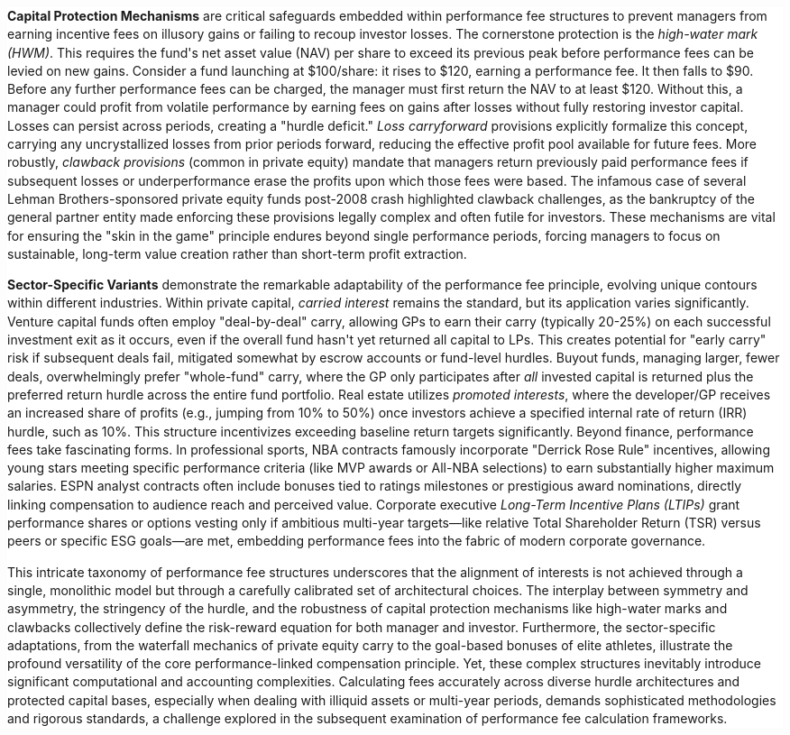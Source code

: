 **Capital Protection Mechanisms** are critical safeguards embedded within performance fee structures to prevent managers from earning incentive fees on illusory gains or failing to recoup investor losses. The cornerstone protection is the *high-water mark (HWM)*. This requires the fund's net asset value (NAV) per share to exceed its previous peak before performance fees can be levied on new gains. Consider a fund launching at $100/share: it rises to $120, earning a performance fee. It then falls to $90. Before any further performance fees can be charged, the manager must first return the NAV to at least $120. Without this, a manager could profit from volatile performance by earning fees on gains after losses without fully restoring investor capital. Losses can persist across periods, creating a "hurdle deficit." *Loss carryforward* provisions explicitly formalize this concept, carrying any uncrystallized losses from prior periods forward, reducing the effective profit pool available for future fees. More robustly, *clawback provisions* (common in private equity) mandate that managers return previously paid performance fees if subsequent losses or underperformance erase the profits upon which those fees were based. The infamous case of several Lehman Brothers-sponsored private equity funds post-2008 crash highlighted clawback challenges, as the bankruptcy of the general partner entity made enforcing these provisions legally complex and often futile for investors. These mechanisms are vital for ensuring the "skin in the game" principle endures beyond single performance periods, forcing managers to focus on sustainable, long-term value creation rather than short-term profit extraction.

**Sector-Specific Variants** demonstrate the remarkable adaptability of the performance fee principle, evolving unique contours within different industries. Within private capital, *carried interest* remains the standard, but its application varies significantly. Venture capital funds often employ "deal-by-deal" carry, allowing GPs to earn their carry (typically 20-25%) on each successful investment exit as it occurs, even if the overall fund hasn't yet returned all capital to LPs. This creates potential for "early carry" risk if subsequent deals fail, mitigated somewhat by escrow accounts or fund-level hurdles. Buyout funds, managing larger, fewer deals, overwhelmingly prefer "whole-fund" carry, where the GP only participates after *all* invested capital is returned plus the preferred return hurdle across the entire fund portfolio. Real estate utilizes *promoted interests*, where the developer/GP receives an increased share of profits (e.g., jumping from 10% to 50%) once investors achieve a specified internal rate of return (IRR) hurdle, such as 10%. This structure incentivizes exceeding baseline return targets significantly. Beyond finance, performance fees take fascinating forms. In professional sports, NBA contracts famously incorporate "Derrick Rose Rule" incentives, allowing young stars meeting specific performance criteria (like MVP awards or All-NBA selections) to earn substantially higher maximum salaries. ESPN analyst contracts often include bonuses tied to ratings milestones or prestigious award nominations, directly linking compensation to audience reach and perceived value. Corporate executive *Long-Term Incentive Plans (LTIPs)* grant performance shares or options vesting only if ambitious multi-year targets—like relative Total Shareholder Return (TSR) versus peers or specific ESG goals—are met, embedding performance fees into the fabric of modern corporate governance.

This intricate taxonomy of performance fee structures underscores that the alignment of interests is not achieved through a single, monolithic model but through a carefully calibrated set of architectural choices. The interplay between symmetry and asymmetry, the stringency of the hurdle, and the robustness of capital protection mechanisms like high-water marks and clawbacks collectively define the risk-reward equation for both manager and investor. Furthermore, the sector-specific adaptations, from the waterfall mechanics of private equity carry to the goal-based bonuses of elite athletes, illustrate the profound versatility of the core performance-linked compensation principle. Yet, these complex structures inevitably introduce significant computational and accounting complexities. Calculating fees accurately across diverse hurdle architectures and protected capital bases, especially when dealing with illiquid assets or multi-year periods, demands sophisticated methodologies and rigorous standards, a challenge explored in the subsequent examination of performance fee calculation frameworks.
